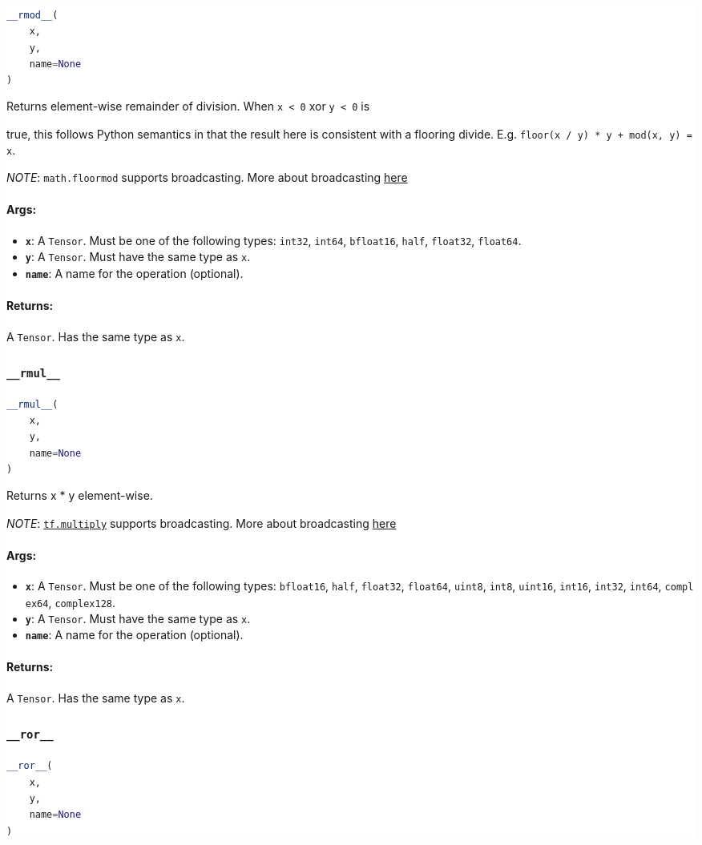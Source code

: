``` python
__rmod__(
    x,
    y,
    name=None
)
```

Returns element-wise remainder of division. When `x < 0` xor `y < 0` is

true, this follows Python semantics in that the result here is consistent
with a flooring divide. E.g. `floor(x / y) * y + mod(x, y) = x`.

*NOTE*: `math.floormod` supports broadcasting. More about broadcasting
[here](http://docs.scipy.org/doc/numpy/user/basics.broadcasting.html)

#### Args:

* <b>`x`</b>: A `Tensor`. Must be one of the following types: `int32`, `int64`, `bfloat16`, `half`, `float32`, `float64`.
* <b>`y`</b>: A `Tensor`. Must have the same type as `x`.
* <b>`name`</b>: A name for the operation (optional).


#### Returns:

A `Tensor`. Has the same type as `x`.

<h3 id="__rmul__"><code>__rmul__</code></h3>

``` python
__rmul__(
    x,
    y,
    name=None
)
```

Returns x * y element-wise.

*NOTE*: <a href="../tf/math/multiply.md"><code>tf.multiply</code></a> supports broadcasting. More about broadcasting
[here](http://docs.scipy.org/doc/numpy/user/basics.broadcasting.html)

#### Args:

* <b>`x`</b>: A `Tensor`. Must be one of the following types: `bfloat16`, `half`, `float32`, `float64`, `uint8`, `int8`, `uint16`, `int16`, `int32`, `int64`, `complex64`, `complex128`.
* <b>`y`</b>: A `Tensor`. Must have the same type as `x`.
* <b>`name`</b>: A name for the operation (optional).


#### Returns:

A `Tensor`. Has the same type as `x`.

<h3 id="__ror__"><code>__ror__</code></h3>

``` python
__ror__(
    x,
    y,
    name=None
)
```
